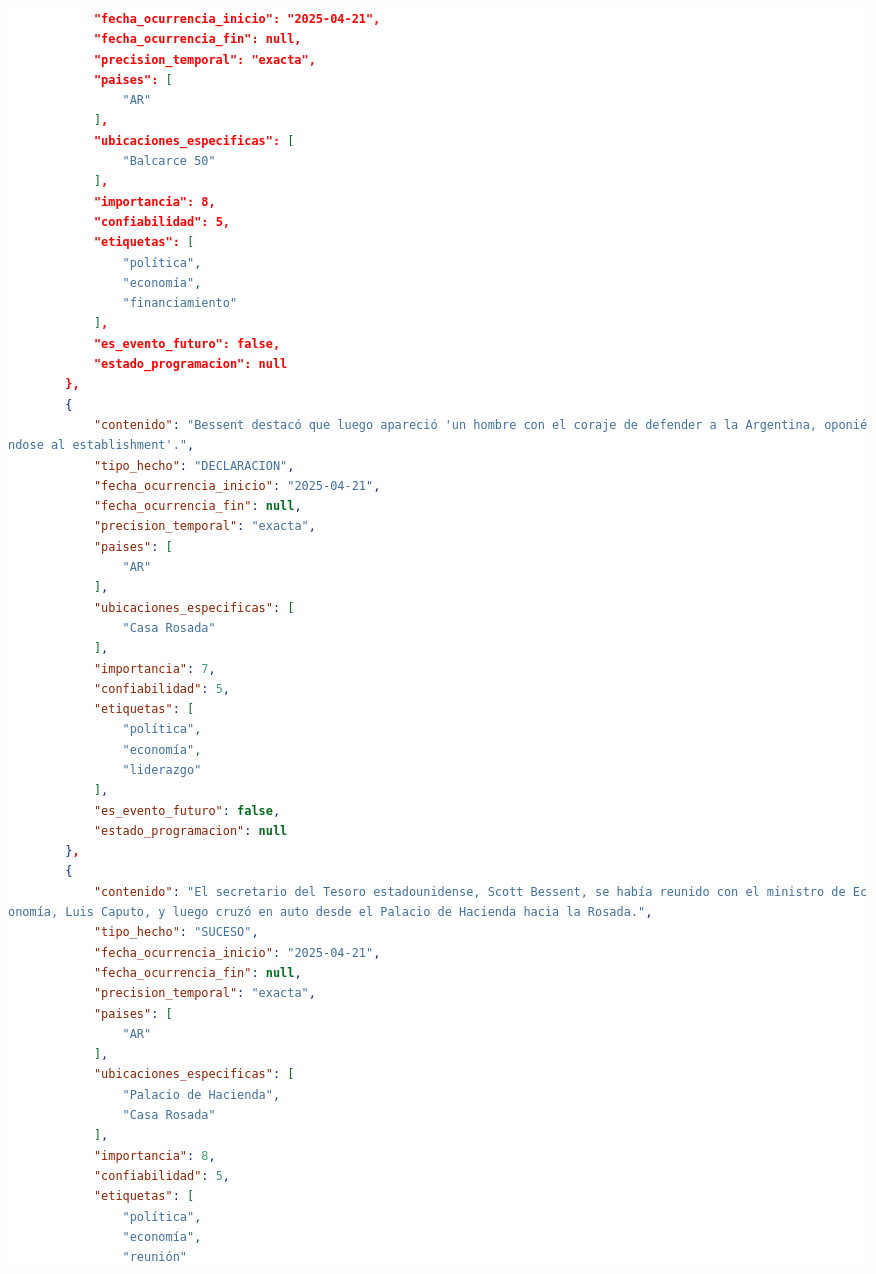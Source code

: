 ```json
            "fecha_ocurrencia_inicio": "2025-04-21",
            "fecha_ocurrencia_fin": null,
            "precision_temporal": "exacta",
            "paises": [
                "AR"
            ],
            "ubicaciones_especificas": [
                "Balcarce 50"
            ],
            "importancia": 8,
            "confiabilidad": 5,
            "etiquetas": [
                "política",
                "economía",
                "financiamiento"
            ],
            "es_evento_futuro": false,
            "estado_programacion": null
        },
        {
            "contenido": "Bessent destacó que luego apareció 'un hombre con el coraje de defender a la Argentina, oponiéndose al establishment'.",
            "tipo_hecho": "DECLARACION",
            "fecha_ocurrencia_inicio": "2025-04-21",
            "fecha_ocurrencia_fin": null,
            "precision_temporal": "exacta",
            "paises": [
                "AR"
            ],
            "ubicaciones_especificas": [
                "Casa Rosada"
            ],
            "importancia": 7,
            "confiabilidad": 5,
            "etiquetas": [
                "política",
                "economía",
                "liderazgo"
            ],
            "es_evento_futuro": false,
            "estado_programacion": null
        },
        {
            "contenido": "El secretario del Tesoro estadounidense, Scott Bessent, se había reunido con el ministro de Economía, Luis Caputo, y luego cruzó en auto desde el Palacio de Hacienda hacia la Rosada.",
            "tipo_hecho": "SUCESO",
            "fecha_ocurrencia_inicio": "2025-04-21",
            "fecha_ocurrencia_fin": null,
            "precision_temporal": "exacta",
            "paises": [
                "AR"
            ],
            "ubicaciones_especificas": [
                "Palacio de Hacienda",
                "Casa Rosada"
            ],
            "importancia": 8,
            "confiabilidad": 5,
            "etiquetas": [
                "política",
                "economía",
                "reunión"
```